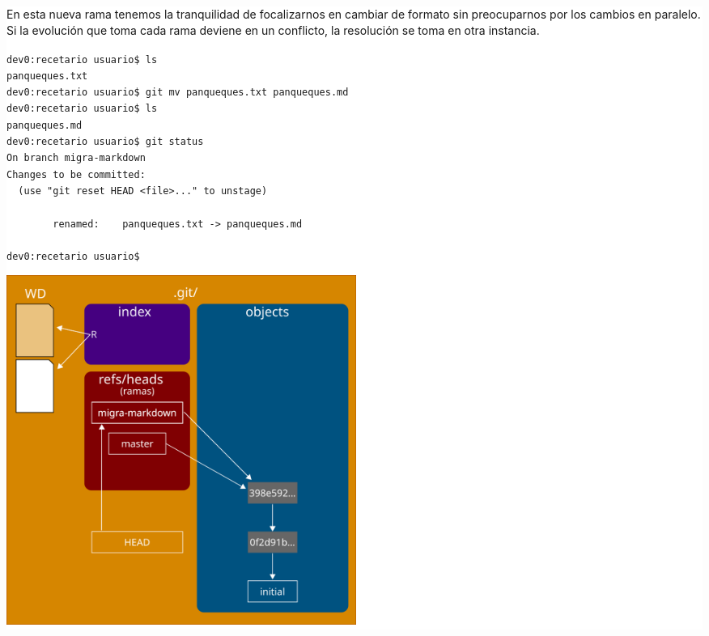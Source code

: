 
En esta nueva rama tenemos la tranquilidad de focalizarnos en cambiar de formato sin preocuparnos por los cambios en paralelo. Si la evolución que toma cada rama deviene en un conflicto, la resolución se toma en otra instancia.

```console
dev0:recetario usuario$ ls
panqueques.txt
dev0:recetario usuario$ git mv panqueques.txt panqueques.md
dev0:recetario usuario$ ls
panqueques.md
dev0:recetario usuario$ git status
On branch migra-markdown
Changes to be committed:
  (use "git reset HEAD <file>..." to unstage)

        renamed:    panqueques.txt -> panqueques.md

dev0:recetario usuario$
```

<img width="432" height="432" src="09.mv panqueques.txt panqueques.md.svg" />
